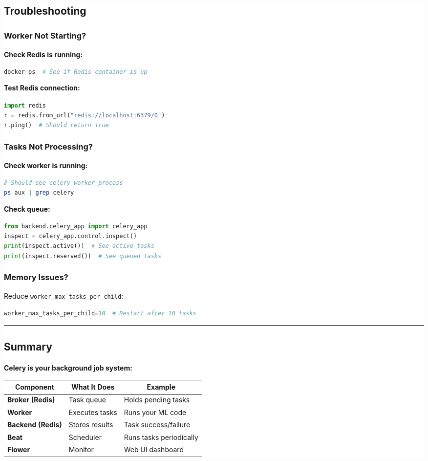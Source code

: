 
## Troubleshooting

### Worker Not Starting?

**Check Redis is running:**
```bash
docker ps  # See if Redis container is up
```

**Test Redis connection:**
```python
import redis
r = redis.from_url("redis://localhost:6379/0")
r.ping()  # Should return True
```

### Tasks Not Processing?

**Check worker is running:**
```bash
# Should see celery worker process
ps aux | grep celery
```

**Check queue:**
```python
from backend.celery_app import celery_app
inspect = celery_app.control.inspect()
print(inspect.active())  # See active tasks
print(inspect.reserved())  # See queued tasks
```

### Memory Issues?

Reduce `worker_max_tasks_per_child`:
```python
worker_max_tasks_per_child=10  # Restart after 10 tasks
```

---

## Summary

**Celery is your background job system:**

| Component | What It Does | Example |
|-----------|--------------|---------|
| **Broker (Redis)** | Task queue | Holds pending tasks |
| **Worker** | Executes tasks | Runs your ML code |
| **Backend (Redis)** | Stores results | Task success/failure |
| **Beat** | Scheduler | Runs tasks periodically |
| **Flower** | Monitor | Web UI dashboard |

